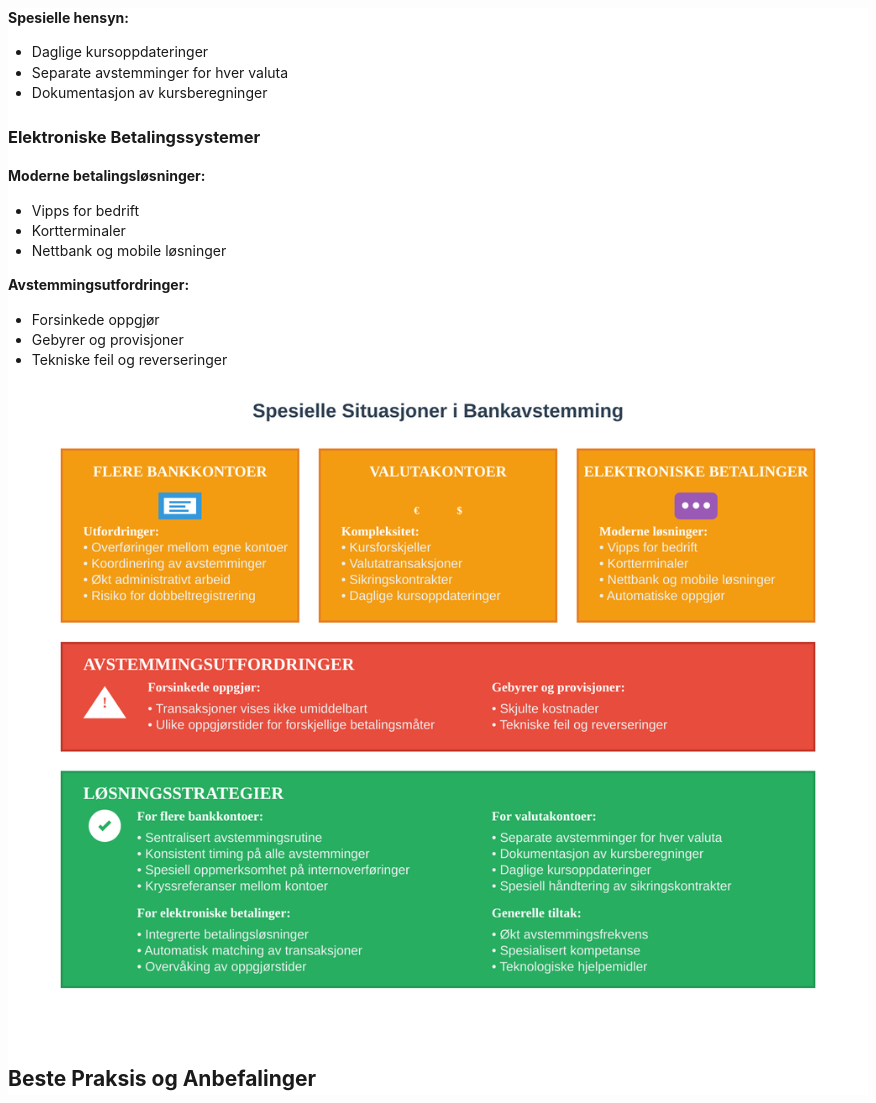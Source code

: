 **Spesielle hensyn:**
* Daglige kursoppdateringer
* Separate avstemminger for hver valuta
* Dokumentasjon av kursberegninger

### Elektroniske Betalingssystemer

**Moderne betalingsløsninger:**
* Vipps for bedrift
* Kortterminaler
* Nettbank og mobile løsninger

**Avstemmingsutfordringer:**
* Forsinkede oppgjør
* Gebyrer og provisjoner
* Tekniske feil og reverseringer

![Spesielle situasjoner i bankavstemming](bankavstemming-spesielle-situasjoner.svg)

## Beste Praksis og Anbefalinger
